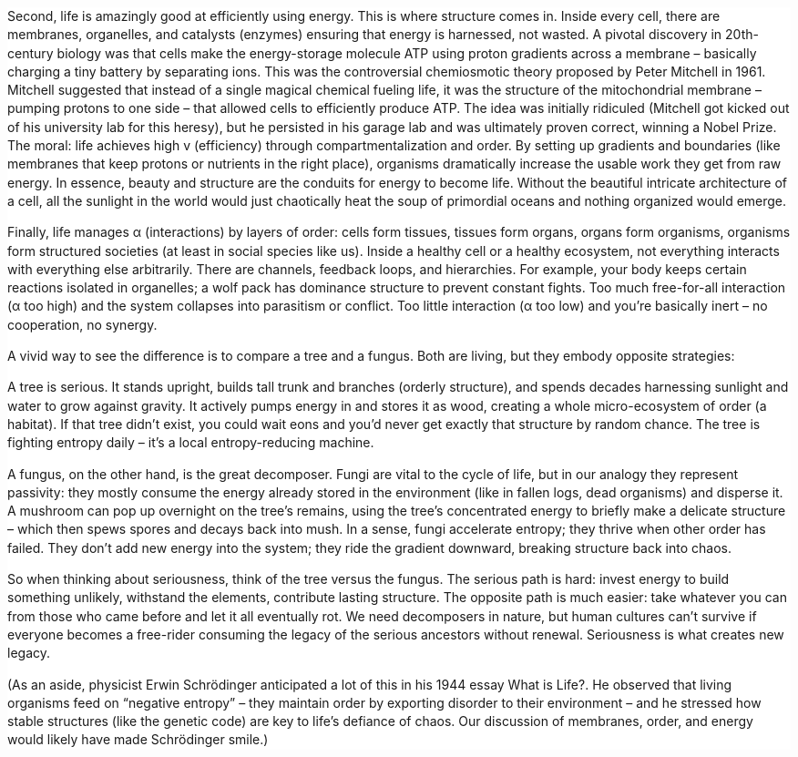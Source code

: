 Second, life is amazingly good at efficiently using energy. This is where structure comes in. Inside every cell, there are membranes, organelles, and catalysts (enzymes) ensuring that energy is harnessed, not wasted. A pivotal discovery in 20th-century biology was that cells make the energy-storage molecule ATP using proton gradients across a membrane – basically charging a tiny battery by separating ions. This was the controversial chemiosmotic theory proposed by Peter Mitchell in 1961. Mitchell suggested that instead of a single magical chemical fueling life, it was the structure of the mitochondrial membrane – pumping protons to one side – that allowed cells to efficiently produce ATP. The idea was initially ridiculed (Mitchell got kicked out of his university lab for this heresy), but he persisted in his garage lab and was ultimately proven correct, winning a Nobel Prize. The moral: life achieves high v (efficiency) through compartmentalization and order. By setting up gradients and boundaries (like membranes that keep protons or nutrients in the right place), organisms dramatically increase the usable work they get from raw energy. In essence, beauty and structure are the conduits for energy to become life. Without the beautiful intricate architecture of a cell, all the sunlight in the world would just chaotically heat the soup of primordial oceans and nothing organized would emerge.

Finally, life manages α (interactions) by layers of order: cells form tissues, tissues form organs, organs form organisms, organisms form structured societies (at least in social species like us). Inside a healthy cell or a healthy ecosystem, not everything interacts with everything else arbitrarily. There are channels, feedback loops, and hierarchies. For example, your body keeps certain reactions isolated in organelles; a wolf pack has dominance structure to prevent constant fights. Too much free-for-all interaction (α too high) and the system collapses into parasitism or conflict. Too little interaction (α too low) and you’re basically inert – no cooperation, no synergy.

A vivid way to see the difference is to compare a tree and a fungus. Both are living, but they embody opposite strategies:

A tree is serious. It stands upright, builds tall trunk and branches (orderly structure), and spends decades harnessing sunlight and water to grow against gravity. It actively pumps energy in and stores it as wood, creating a whole micro-ecosystem of order (a habitat). If that tree didn’t exist, you could wait eons and you’d never get exactly that structure by random chance. The tree is fighting entropy daily – it’s a local entropy-reducing machine.

A fungus, on the other hand, is the great decomposer. Fungi are vital to the cycle of life, but in our analogy they represent passivity: they mostly consume the energy already stored in the environment (like in fallen logs, dead organisms) and disperse it. A mushroom can pop up overnight on the tree’s remains, using the tree’s concentrated energy to briefly make a delicate structure – which then spews spores and decays back into mush. In a sense, fungi accelerate entropy; they thrive when other order has failed. They don’t add new energy into the system; they ride the gradient downward, breaking structure back into chaos.

So when thinking about seriousness, think of the tree versus the fungus. The serious path is hard: invest energy to build something unlikely, withstand the elements, contribute lasting structure. The opposite path is much easier: take whatever you can from those who came before and let it all eventually rot. We need decomposers in nature, but human cultures can’t survive if everyone becomes a free-rider consuming the legacy of the serious ancestors without renewal. Seriousness is what creates new legacy.

(As an aside, physicist Erwin Schrödinger anticipated a lot of this in his 1944 essay What is Life?. He observed that living organisms feed on “negative entropy” – they maintain order by exporting disorder to their environment – and he stressed how stable structures (like the genetic code) are key to life’s defiance of chaos. Our discussion of membranes, order, and energy would likely have made Schrödinger smile.)
